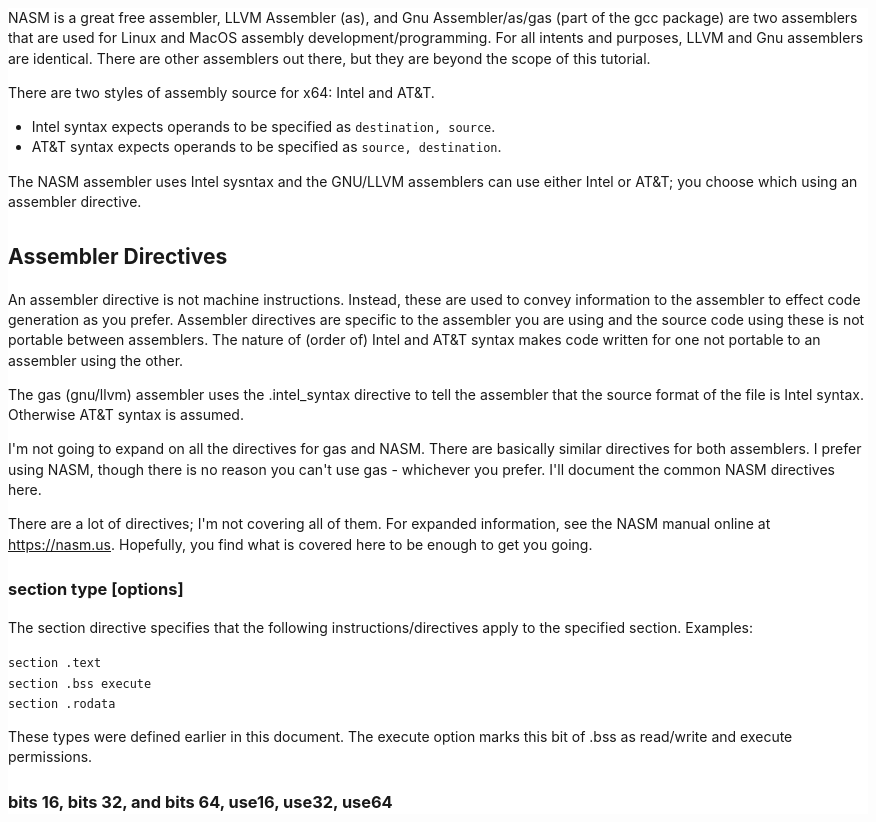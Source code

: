 NASM is a great free assembler, LLVM Assembler (as), and Gnu Assembler/as/gas (part of the gcc package) are two
assemblers that are used for Linux and MacOS assembly development/programming. For all intents and purposes, LLVM and
Gnu assemblers are identical. There are other assemblers out there, but they are beyond the scope of this tutorial.

There are two styles of assembly source for x64: Intel and AT&T.

* Intel syntax expects operands to be specified as ```destination, source```.
* AT&T syntax expects operands to be specified as ```source, destination```.

The NASM assembler uses Intel sysntax and the GNU/LLVM assemblers can use either Intel or AT&T; you choose which using
an assembler directive.

## Assembler Directives

An assembler directive is not machine instructions. Instead, these are used to convey information to the assembler to
effect code generation as you prefer. Assembler directives are specific to the assembler you are using and the source
code using these is not portable between assemblers. The nature of (order of) Intel and AT&T syntax makes code written
for one not portable to an assembler using the other.

The gas (gnu/llvm) assembler uses the .intel_syntax directive to tell the assembler that the source format of the file
is Intel syntax. Otherwise AT&T syntax is assumed.

I'm not going to expand on all the directives for gas and NASM. There are basically similar directives for both
assemblers. I prefer using NASM, though there is no reason you can't use gas - whichever you prefer. I'll document the
common NASM directives here.

There are a lot of directives; I'm not covering all of them. For expanded information, see the NASM manual online
at https://nasm.us. Hopefully, you find what is covered here to be enough to get you going.

### section type [options]

The section directive specifies that the following instructions/directives apply to the specified section. Examples:

```
section .text
section .bss execute
section .rodata
```

These types were defined earlier in this document. The execute option marks this bit of .bss as read/write and execute
permissions.

### bits 16, bits 32, and bits 64, use16, use32, use64
